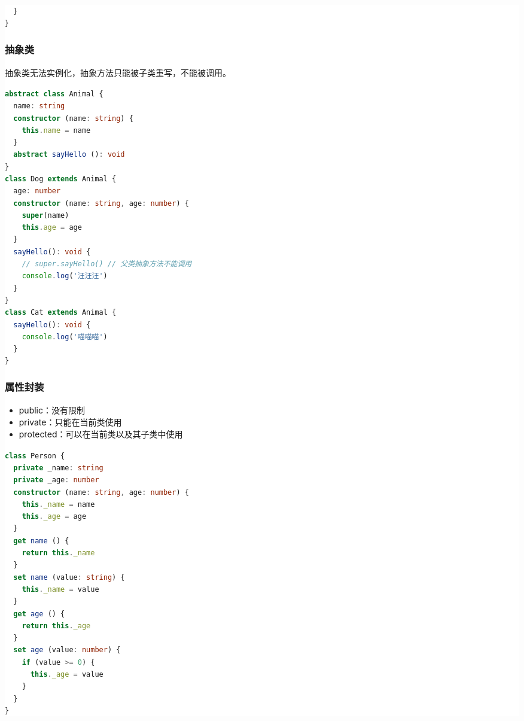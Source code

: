 ```TypeScript
  }
}
```

### 抽象类

抽象类无法实例化，抽象方法只能被子类重写，不能被调用。

```TypeScript
abstract class Animal {
  name: string
  constructor (name: string) {
    this.name = name
  }
  abstract sayHello (): void
}
class Dog extends Animal {
  age: number
  constructor (name: string, age: number) {
    super(name)
    this.age = age
  }
  sayHello(): void {
    // super.sayHello() // 父类抽象方法不能调用
    console.log('汪汪汪')
  }
}
class Cat extends Animal {
  sayHello(): void {
    console.log('喵喵喵')
  }
}
```

### 属性封装

- public：没有限制
- private：只能在当前类使用
- protected：可以在当前类以及其子类中使用

```TypeScript
class Person {
  private _name: string
  private _age: number
  constructor (name: string, age: number) {
    this._name = name
    this._age = age
  }
  get name () {
    return this._name
  }
  set name (value: string) {
    this._name = value
  }
  get age () {
    return this._age
  }
  set age (value: number) {
    if (value >= 0) {
      this._age = value
    }
  }
}
```
